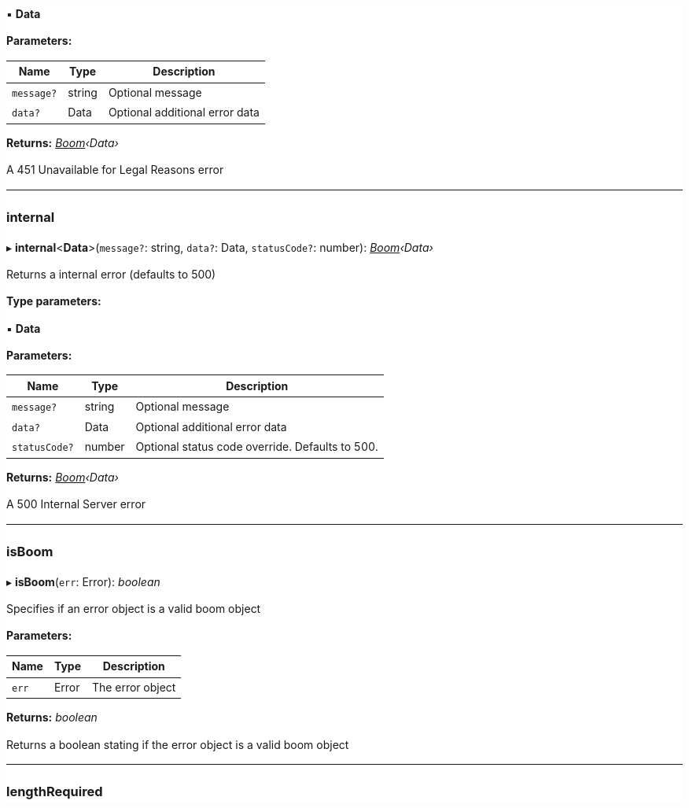 ▪ **Data**

**Parameters:**

Name | Type | Description |
------ | ------ | ------ |
`message?` | string | Optional message |
`data?` | Data | Optional additional error data  |

**Returns:** *[Boom](../classes/_boom_8_0_1_index_d_.boom.md)‹Data›*

A 451 Unavailable for Legal Reasons error

___

###  internal

▸ **internal**<**Data**>(`message?`: string, `data?`: Data, `statusCode?`: number): *[Boom](../classes/_boom_8_0_1_index_d_.boom.md)‹Data›*

Returns a internal error (defaults to 500)

**Type parameters:**

▪ **Data**

**Parameters:**

Name | Type | Description |
------ | ------ | ------ |
`message?` | string | Optional message |
`data?` | Data | Optional additional error data |
`statusCode?` | number | Optional status code override. Defaults to 500.  |

**Returns:** *[Boom](../classes/_boom_8_0_1_index_d_.boom.md)‹Data›*

A 500 Internal Server error

___

###  isBoom

▸ **isBoom**(`err`: Error): *boolean*

Specifies if an error object is a valid boom object

**Parameters:**

Name | Type | Description |
------ | ------ | ------ |
`err` | Error | The error object  |

**Returns:** *boolean*

Returns a boolean stating if the error object is a valid boom object

___

###  lengthRequired
